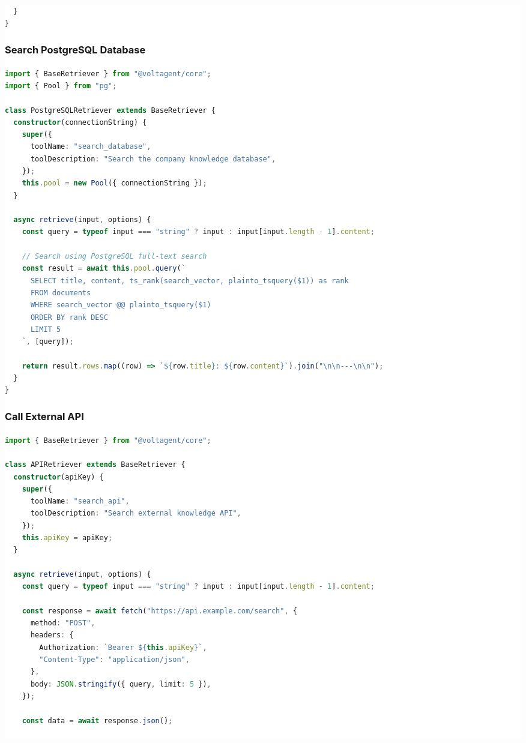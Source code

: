 ```typescript
  }
}
```

### Search PostgreSQL Database

```typescript
import { BaseRetriever } from "@voltagent/core";
import { Pool } from "pg";

class PostgreSQLRetriever extends BaseRetriever {
  constructor(connectionString) {
    super({
      toolName: "search_database",
      toolDescription: "Search the company knowledge database",
    });
    this.pool = new Pool({ connectionString });
  }
  
  async retrieve(input, options) {
    const query = typeof input === "string" ? input : input[input.length - 1].content;
    
    // Search using PostgreSQL full-text search
    const result = await this.pool.query(`
      SELECT title, content, ts_rank(search_vector, plainto_tsquery($1)) as rank
      FROM documents
      WHERE search_vector @@ plainto_tsquery($1)
      ORDER BY rank DESC
      LIMIT 5
    `, [query]);
    
    return result.rows.map((row) => `${row.title}: ${row.content}`).join("\n\n---\n\n");
  }
}
```

### Call External API

```typescript
import { BaseRetriever } from "@voltagent/core";

class APIRetriever extends BaseRetriever {
  constructor(apiKey) {
    super({
      toolName: "search_api",
      toolDescription: "Search external knowledge API",
    });
    this.apiKey = apiKey;
  }
  
  async retrieve(input, options) {
    const query = typeof input === "string" ? input : input[input.length - 1].content;
    
    const response = await fetch("https://api.example.com/search", {
      method: "POST",
      headers: {
        Authorization: `Bearer ${this.apiKey}`,
        "Content-Type": "application/json",
      },
      body: JSON.stringify({ query, limit: 5 }),
    });
    
    const data = await response.json();
    
```